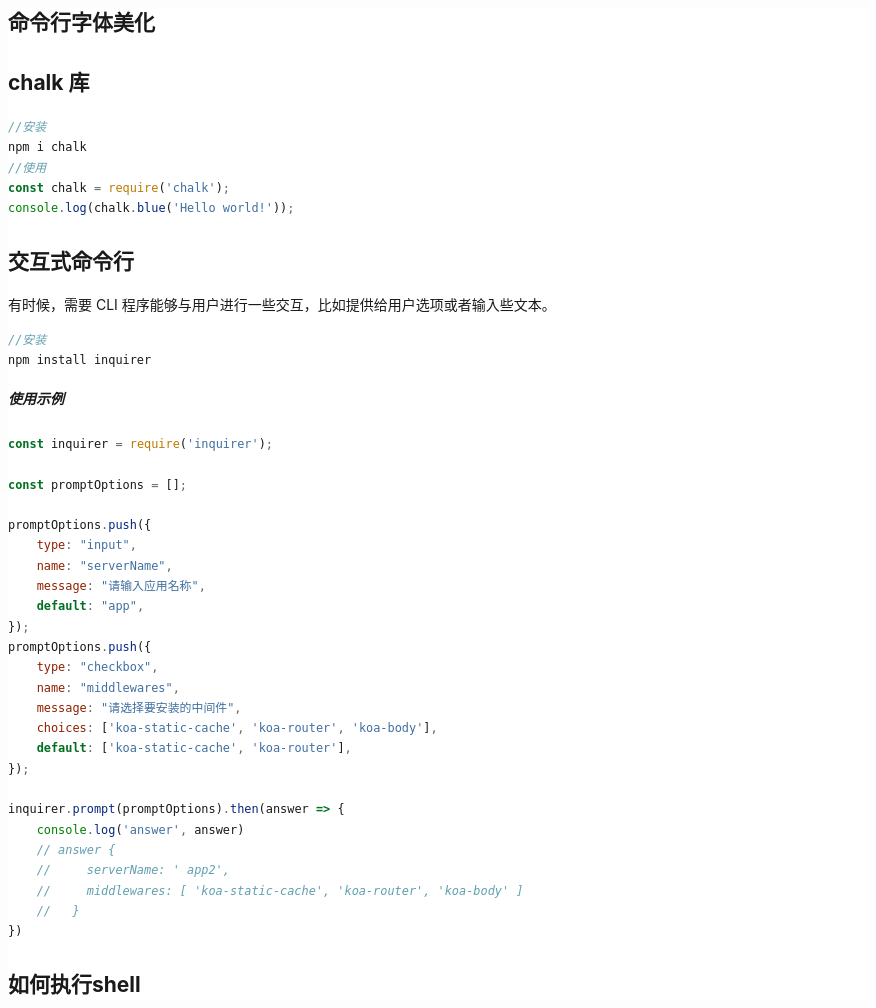 ## 命令行字体美化

## chalk 库

```js
//安装
npm i chalk
//使用
const chalk = require('chalk');
console.log(chalk.blue('Hello world!'));
```

## 交互式命令行

有时候，需要 CLI 程序能够与用户进行一些交互，比如提供给用户选项或者输入些文本。

```js
//安装
npm install inquirer
```

##### 使用示例

```js
const inquirer = require('inquirer');

const promptOptions = [];

promptOptions.push({
    type: "input",
    name: "serverName",
    message: "请输入应用名称",
    default: "app",
});
promptOptions.push({
    type: "checkbox",
    name: "middlewares",
    message: "请选择要安装的中间件",
    choices: ['koa-static-cache', 'koa-router', 'koa-body'],
    default: ['koa-static-cache', 'koa-router'],
});

inquirer.prompt(promptOptions).then(answer => {
    console.log('answer', answer)
    // answer {
    //     serverName: ' app2',
    //     middlewares: [ 'koa-static-cache', 'koa-router', 'koa-body' ]
    //   }
})
```

## 如何执行shell
